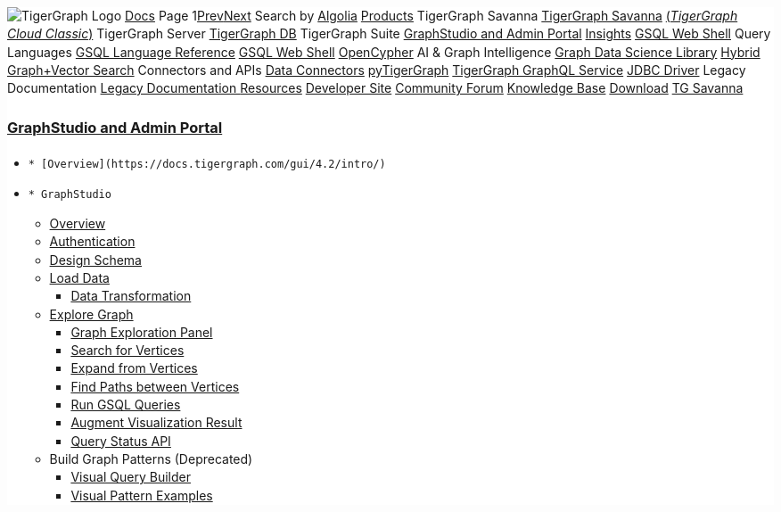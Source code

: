 ![TigerGraph Logo](https://www.tigergraph.com/wp-content/uploads/2020/05/TG_LOGO.svg) [Docs](https://docs.tigergraph.com/home)
Page 1[Prev](https://docs.tigergraph.com/gui/4.2/graphstudio/explore-graph/graph-exploration-panel)[Next](https://docs.tigergraph.com/gui/4.2/graphstudio/explore-graph/graph-exploration-panel)
Search by [Algolia](https://www.algolia.com/docsearch)
[Products](https://docs.tigergraph.com/gui/4.2/graphstudio/explore-graph/graph-exploration-panel)
TigerGraph Savanna
[TigerGraph Savanna](https://docs.tigergraph.com/savanna/main/overview/) [(_TigerGraph Cloud Classic_)](https://docs.tigergraph.com/cloud/main/start/overview)
TigerGraph Server
[TigerGraph DB](https://docs.tigergraph.com/tigergraph-server/4.2/intro/)
TigerGraph Suite
[GraphStudio and Admin Portal](https://docs.tigergraph.com/gui/4.2/intro/) [Insights](https://docs.tigergraph.com/insights/4.2/intro/) [GSQL Web Shell](https://docs.tigergraph.com/tigergraph-server/current/gsql-shell/web)
Query Languages
[GSQL Language Reference](https://docs.tigergraph.com/gsql-ref/4.2/intro/) [GSQL Web Shell](https://docs.tigergraph.com/tigergraph-server/current/gsql-shell/web) [OpenCypher](https://docs.tigergraph.com/gsql-ref/current/opencypher-in-gsql)
AI & Graph Intelligence
[Graph Data Science Library](https://docs.tigergraph.com/graph-ml/3.10/intro/) [Hybrid Graph+Vector Search](https://docs.tigergraph.com/gsql-ref/current/vector/)
Connectors and APIs
[Data Connectors](https://docs.tigergraph.com/tigergraph-server/current/data-loading) [pyTigerGraph](https://docs.tigergraph.com/pytigergraph/1.8/intro/) [TigerGraph GraphQL Service](https://docs.tigergraph.com/graphql/3.9/) [JDBC Driver](https://github.com/tigergraph/ecosys/tree/master/tools/etl/tg-jdbc-driver)
Legacy Documentation
[ Legacy Documentation ](https://docs-legacy.tigergraph.com)
[Resources](https://docs.tigergraph.com/gui/4.2/graphstudio/explore-graph/graph-exploration-panel)
[Developer Site](https://dev.tigergraph.com/) [Community Forum](https://community.tigergraph.com/) [Knowledge Base](https://tigergraph.freshdesk.com/support/solutions)
[Download](https://dl.tigergraph.com)
[ TG Savanna](https://savanna.tgcloud.io)
### [GraphStudio and Admin Portal](https://docs.tigergraph.com/gui/4.2/intro/)
  *     * [Overview](https://docs.tigergraph.com/gui/4.2/intro/)
  *     * GraphStudio
      * [Overview](https://docs.tigergraph.com/gui/4.2/graphstudio/overview)
      * [Authentication](https://docs.tigergraph.com/gui/4.2/graphstudio/user-access-management)
      * [Design Schema](https://docs.tigergraph.com/gui/4.2/graphstudio/design-schema)
      * [Load Data](https://docs.tigergraph.com/gui/4.2/graphstudio/load-data)
        * [Data Transformation](https://docs.tigergraph.com/gui/4.2/graphstudio/data-transformation)
      * [Explore Graph](https://docs.tigergraph.com/gui/4.2/graphstudio/explore-graph/README)
        * [Graph Exploration Panel](https://docs.tigergraph.com/gui/4.2/graphstudio/explore-graph/graph-exploration-panel)
        * [Search for Vertices](https://docs.tigergraph.com/gui/4.2/graphstudio/explore-graph/search-for-vertices)
        * [Expand from Vertices](https://docs.tigergraph.com/gui/4.2/graphstudio/explore-graph/expand-from-vertices)
        * [Find Paths between Vertices](https://docs.tigergraph.com/gui/4.2/graphstudio/explore-graph/find-paths-between-vertices)
        * [Run GSQL Queries](https://docs.tigergraph.com/gui/4.2/graphstudio/explore-graph/run-gsql-queries)
        * [Augment Visualization Result](https://docs.tigergraph.com/gui/4.2/graphstudio/explore-graph/augment-visualization-result)
        * [Query Status API](https://docs.tigergraph.com/gui/4.2/graphstudio/explore-graph/query-status-api)
      * Build Graph Patterns (Deprecated)
        * [Visual Query Builder](https://docs.tigergraph.com/gui/4.2/graphstudio/build-graph-patterns/visual-query-builder-overview)
        * [Visual Pattern Examples](https://docs.tigergraph.com/gui/4.2/graphstudio/build-graph-patterns/visual-pattern-examples)